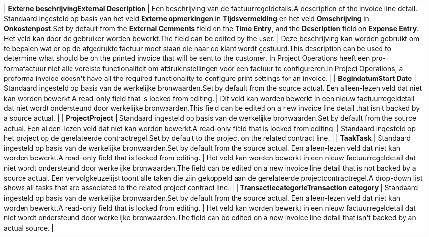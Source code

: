 | <span data-ttu-id="a5e1d-269">**Externe beschrijving**</span><span class="sxs-lookup"><span data-stu-id="a5e1d-269">**External Description**</span></span> | <span data-ttu-id="a5e1d-270">Een beschrijving van de factuurregeldetails.</span><span class="sxs-lookup"><span data-stu-id="a5e1d-270">A description of the invoice line detail.</span></span> <span data-ttu-id="a5e1d-271">Standaard ingesteld op basis van het veld **Externe opmerkingen** in **Tijdsvermelding** en het veld **Omschrijving** in **Onkostenpost**.</span><span class="sxs-lookup"><span data-stu-id="a5e1d-271">Set by default from the **External Comments** field on the **Time Entry**, and the **Description** field on **Expense Entry**.</span></span> <span data-ttu-id="a5e1d-272">Het veld kan door de gebruiker worden bewerkt.</span><span class="sxs-lookup"><span data-stu-id="a5e1d-272">The field can be edited by the user.</span></span> | <span data-ttu-id="a5e1d-273">Deze beschrijving kan worden gebruikt om te bepalen wat er op de afgedrukte factuur moet staan die naar de klant wordt gestuurd.</span><span class="sxs-lookup"><span data-stu-id="a5e1d-273">This description can be used to determine what should be on the printed invoice that will be sent to the customer.</span></span> <span data-ttu-id="a5e1d-274">In Project Operations heeft een pro-formafactuur niet alle vereiste functionaliteit om afdrukinstellingen voor een factuur te configureren.</span><span class="sxs-lookup"><span data-stu-id="a5e1d-274">In Project Operations, a proforma invoice doesn't have all the required functionality to configure print settings for an invoice.</span></span> |
| <span data-ttu-id="a5e1d-275">**Begindatum**</span><span class="sxs-lookup"><span data-stu-id="a5e1d-275">**Start Date**</span></span> | <span data-ttu-id="a5e1d-276">Standaard ingesteld op basis van de werkelijke bronwaarden.</span><span class="sxs-lookup"><span data-stu-id="a5e1d-276">Set by default from the source actual.</span></span> <span data-ttu-id="a5e1d-277">Een alleen-lezen veld dat niet kan worden bewerkt.</span><span class="sxs-lookup"><span data-stu-id="a5e1d-277">A read-only field that is locked from editing.</span></span> | <span data-ttu-id="a5e1d-278">Dit veld kan worden bewerkt in een nieuw factuurregeldetail dat niet wordt ondersteund door werkelijke bronwaarden.</span><span class="sxs-lookup"><span data-stu-id="a5e1d-278">This field can be edited on a new invoice line detail that isn't backed by a source actual.</span></span> |
| <span data-ttu-id="a5e1d-279">**Project**</span><span class="sxs-lookup"><span data-stu-id="a5e1d-279">**Project**</span></span> | <span data-ttu-id="a5e1d-280">Standaard ingesteld op basis van de werkelijke bronwaarden.</span><span class="sxs-lookup"><span data-stu-id="a5e1d-280">Set by default from the source actual.</span></span> <span data-ttu-id="a5e1d-281">Een alleen-lezen veld dat niet kan worden bewerkt.</span><span class="sxs-lookup"><span data-stu-id="a5e1d-281">A read-only field that is locked from editing.</span></span> | <span data-ttu-id="a5e1d-282">Standaard ingesteld op het project op de gerelateerde contractregel.</span><span class="sxs-lookup"><span data-stu-id="a5e1d-282">Set by default to the project on the related contract line.</span></span> |
| <span data-ttu-id="a5e1d-283">**Taak**</span><span class="sxs-lookup"><span data-stu-id="a5e1d-283">**Task**</span></span> | <span data-ttu-id="a5e1d-284">Standaard ingesteld op basis van de werkelijke bronwaarden.</span><span class="sxs-lookup"><span data-stu-id="a5e1d-284">Set by default from the source actual.</span></span> <span data-ttu-id="a5e1d-285">Een alleen-lezen veld dat niet kan worden bewerkt.</span><span class="sxs-lookup"><span data-stu-id="a5e1d-285">A read-only field that is locked from editing.</span></span> | <span data-ttu-id="a5e1d-286">Het veld kan worden bewerkt in een nieuw factuurregeldetail dat niet wordt ondersteund door werkelijke bronwaarden.</span><span class="sxs-lookup"><span data-stu-id="a5e1d-286">The field can be edited on a new invoice line detail that is not backed by a source actual.</span></span> <span data-ttu-id="a5e1d-287">Een vervolgkeuzelijst toont alle taken die zijn gekoppeld aan de gerelateerde projectcontractregel.</span><span class="sxs-lookup"><span data-stu-id="a5e1d-287">A drop-down list shows all tasks that are associated to the related project contract line.</span></span>  |
| <span data-ttu-id="a5e1d-288">**Transactiecategorie**</span><span class="sxs-lookup"><span data-stu-id="a5e1d-288">**Transaction category**</span></span> | <span data-ttu-id="a5e1d-289">Standaard ingesteld op basis van de werkelijke bronwaarden.</span><span class="sxs-lookup"><span data-stu-id="a5e1d-289">Set by default from the source actual.</span></span> <span data-ttu-id="a5e1d-290">Een alleen-lezen veld dat niet kan worden bewerkt.</span><span class="sxs-lookup"><span data-stu-id="a5e1d-290">A read-only field that is locked from editing.</span></span> | <span data-ttu-id="a5e1d-291">Het veld kan worden bewerkt in een nieuw factuurregeldetail dat niet wordt ondersteund door werkelijke bronwaarden.</span><span class="sxs-lookup"><span data-stu-id="a5e1d-291">The field can be edited on a new invoice line detail that isn't backed by an actual source.</span></span> |